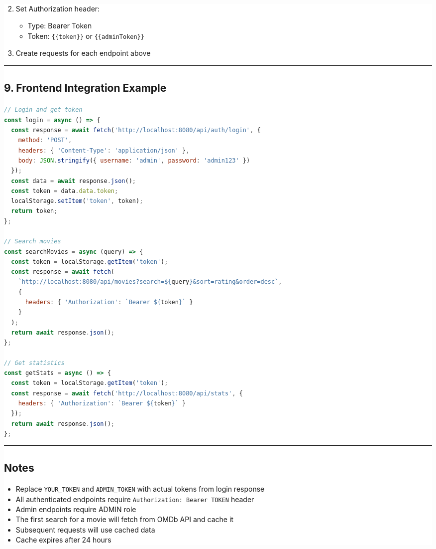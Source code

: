 2. Set Authorization header:
   - Type: Bearer Token
   - Token: `{{token}}` or `{{adminToken}}`

3. Create requests for each endpoint above

---

## 9. Frontend Integration Example

```javascript
// Login and get token
const login = async () => {
  const response = await fetch('http://localhost:8080/api/auth/login', {
    method: 'POST',
    headers: { 'Content-Type': 'application/json' },
    body: JSON.stringify({ username: 'admin', password: 'admin123' })
  });
  const data = await response.json();
  const token = data.data.token;
  localStorage.setItem('token', token);
  return token;
};

// Search movies
const searchMovies = async (query) => {
  const token = localStorage.getItem('token');
  const response = await fetch(
    `http://localhost:8080/api/movies?search=${query}&sort=rating&order=desc`,
    {
      headers: { 'Authorization': `Bearer ${token}` }
    }
  );
  return await response.json();
};

// Get statistics
const getStats = async () => {
  const token = localStorage.getItem('token');
  const response = await fetch('http://localhost:8080/api/stats', {
    headers: { 'Authorization': `Bearer ${token}` }
  });
  return await response.json();
};
```

---

## Notes

- Replace `YOUR_TOKEN` and `ADMIN_TOKEN` with actual tokens from login response
- All authenticated endpoints require `Authorization: Bearer TOKEN` header
- Admin endpoints require ADMIN role
- The first search for a movie will fetch from OMDb API and cache it
- Subsequent requests will use cached data
- Cache expires after 24 hours

